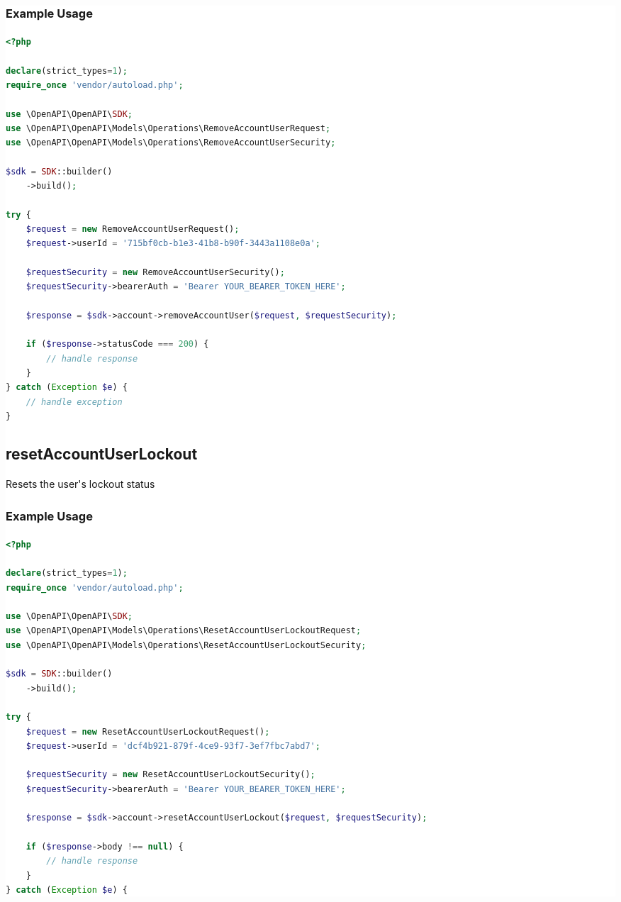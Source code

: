 ### Example Usage

```php
<?php

declare(strict_types=1);
require_once 'vendor/autoload.php';

use \OpenAPI\OpenAPI\SDK;
use \OpenAPI\OpenAPI\Models\Operations\RemoveAccountUserRequest;
use \OpenAPI\OpenAPI\Models\Operations\RemoveAccountUserSecurity;

$sdk = SDK::builder()
    ->build();

try {
    $request = new RemoveAccountUserRequest();
    $request->userId = '715bf0cb-b1e3-41b8-b90f-3443a1108e0a';

    $requestSecurity = new RemoveAccountUserSecurity();
    $requestSecurity->bearerAuth = 'Bearer YOUR_BEARER_TOKEN_HERE';

    $response = $sdk->account->removeAccountUser($request, $requestSecurity);

    if ($response->statusCode === 200) {
        // handle response
    }
} catch (Exception $e) {
    // handle exception
}
```

## resetAccountUserLockout

Resets the user's lockout status

### Example Usage

```php
<?php

declare(strict_types=1);
require_once 'vendor/autoload.php';

use \OpenAPI\OpenAPI\SDK;
use \OpenAPI\OpenAPI\Models\Operations\ResetAccountUserLockoutRequest;
use \OpenAPI\OpenAPI\Models\Operations\ResetAccountUserLockoutSecurity;

$sdk = SDK::builder()
    ->build();

try {
    $request = new ResetAccountUserLockoutRequest();
    $request->userId = 'dcf4b921-879f-4ce9-93f7-3ef7fbc7abd7';

    $requestSecurity = new ResetAccountUserLockoutSecurity();
    $requestSecurity->bearerAuth = 'Bearer YOUR_BEARER_TOKEN_HERE';

    $response = $sdk->account->resetAccountUserLockout($request, $requestSecurity);

    if ($response->body !== null) {
        // handle response
    }
} catch (Exception $e) {
```